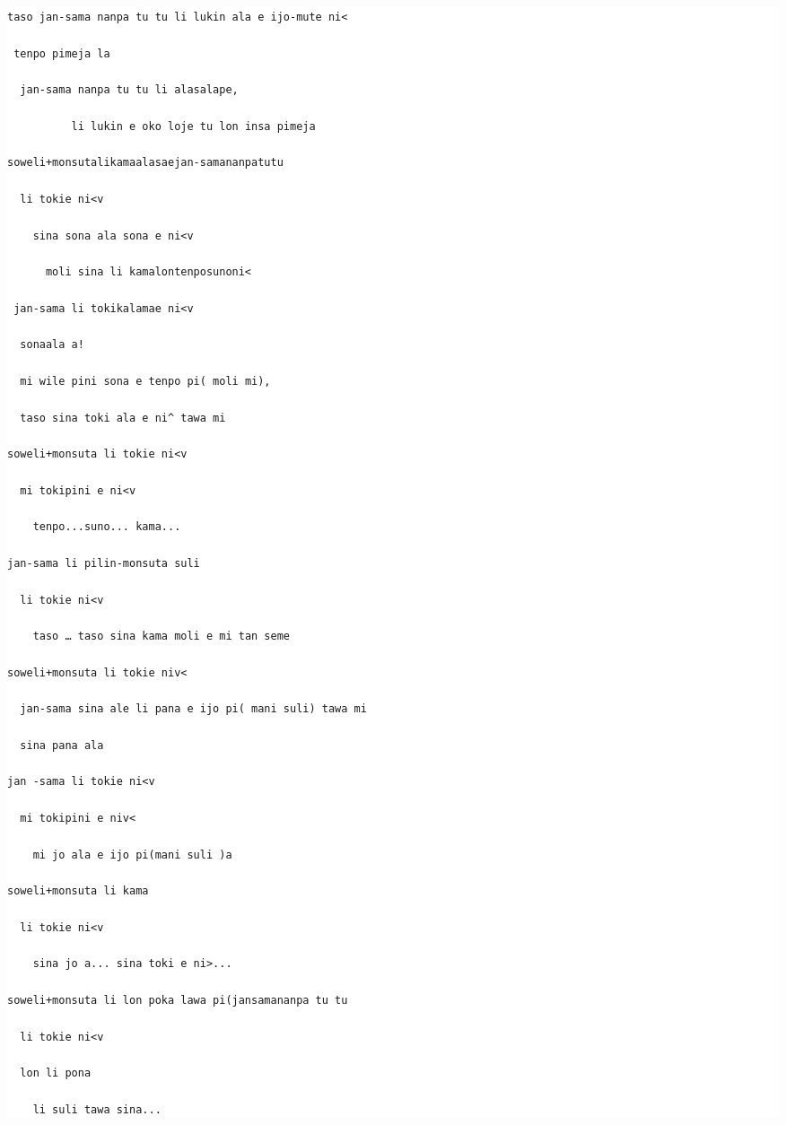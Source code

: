     taso jan-sama nanpa tu tu li lukin ala e ijo-mute ni<
    
     tenpo pimeja la
    
      jan-sama nanpa tu tu li alasalape,
    
              li lukin e oko loje tu lon insa pimeja
    
    soweli+monsutalikamaalasaejan-samananpatutu
    
      li tokie ni<v
    
        sina sona ala sona e ni<v
    
          moli sina li kamalontenposunoni<
    
     jan-sama li tokikalamae ni<v
    
      sonaala a!
    
      mi wile pini sona e tenpo pi( moli mi),
    
      taso sina toki ala e ni^ tawa mi
    
    soweli+monsuta li tokie ni<v
    
      mi tokipini e ni<v
    
        tenpo...suno... kama...
    
    jan-sama li pilin-monsuta suli
    
      li tokie ni<v
    
        taso … taso sina kama moli e mi tan seme
    
    soweli+monsuta li tokie niv<
    
      jan-sama sina ale li pana e ijo pi( mani suli) tawa mi
    
      sina pana ala
    
    jan -sama li tokie ni<v
    
      mi tokipini e niv<
    
        mi jo ala e ijo pi(mani suli )a
    
    soweli+monsuta li kama
    
      li tokie ni<v
    
        sina jo a... sina toki e ni>...
    
    soweli+monsuta li lon poka lawa pi(jansamananpa tu tu
    
      li tokie ni<v
    
      lon li pona
    
        li suli tawa sina...
    
</div>

